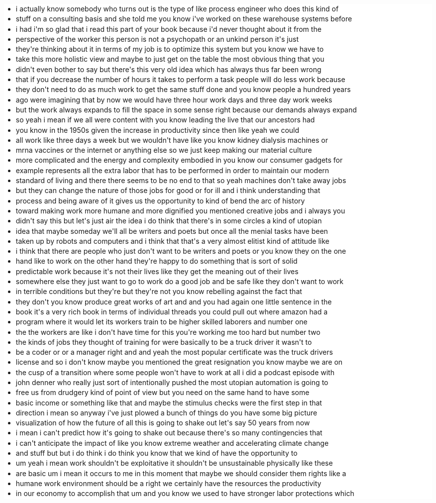 *  i actually know somebody who turns out is the type of like process engineer who does this kind of
*  stuff on a consulting basis and she told me you know i've worked on these warehouse systems before
*  i had i'm so glad that i read this part of your book because i'd never thought about it from the
*  perspective of the worker this person is not a psychopath or an unkind person it's just
*  they're thinking about it in terms of my job is to optimize this system but you know we have to
*  take this more holistic view and maybe to just get on the table the most obvious thing that you
*  didn't even bother to say but there's this very old idea which has always thus far been wrong
*  that if you decrease the number of hours it takes to perform a task people will do less work because
*  they don't need to do as much work to get the same stuff done and you know people a hundred years
*  ago were imagining that by now we would have three hour work days and three day work weeks
*  but the work always expands to fill the space in some sense right because our demands always expand
*  so yeah i mean if we all were content with you know leading the live that our ancestors had
*  you know in the 1950s given the increase in productivity since then like yeah we could
*  all work like three days a week but we wouldn't have like you know kidney dialysis machines or
*  mrna vaccines or the internet or anything else so we just keep making our material culture
*  more complicated and the energy and complexity embodied in you know our consumer gadgets for
*  example represents all the extra labor that has to be performed in order to maintain our modern
*  standard of living and there there seems to be no end to that so yeah machines don't take away jobs
*  but they can change the nature of those jobs for good or for ill and i think understanding that
*  process and being aware of it gives us the opportunity to kind of bend the arc of history
*  toward making work more humane and more dignified you mentioned creative jobs and i always you
*  didn't say this but let's just air the idea i do think that there's in some circles a kind of utopian
*  idea that maybe someday we'll all be writers and poets but once all the menial tasks have been
*  taken up by robots and computers and i think that that's a very almost elitist kind of attitude like
*  i think that there are people who just don't want to be writers and poets or you know they on the one
*  hand like to work on the other hand they're happy to do something that is sort of solid
*  predictable work because it's not their lives like they get the meaning out of their lives
*  somewhere else they just want to go to work do a good job and be safe like they don't want to work
*  in terrible conditions but they're but they're not you know rebelling against the fact that
*  they don't you know produce great works of art and and you had again one little sentence in the
*  book it's a very rich book in terms of individual threads you could pull out where amazon had a
*  program where it would let its workers train to be higher skilled laborers and number one
*  the the workers are like i don't have time for this you're working me too hard but number two
*  the kinds of jobs they thought of training for were basically to be a truck driver it wasn't to
*  be a coder or or a manager right and and yeah the most popular certificate was the truck drivers
*  license and so i don't know maybe you mentioned the great resignation you know maybe we are on
*  the cusp of a transition where some people won't have to work at all i did a podcast episode with
*  john denner who really just sort of intentionally pushed the most utopian automation is going to
*  free us from drudgery kind of point of view but you need on the same hand to have some
*  basic income or something like that and maybe the stimulus checks were the first step in that
*  direction i mean so anyway i've just plowed a bunch of things do you have some big picture
*  visualization of how the future of all this is going to shake out let's say 50 years from now
*  i mean i can't predict how it's going to shake out because there's so many contingencies that
*  i can't anticipate the impact of like you know extreme weather and accelerating climate change
*  and stuff but but i do think i do think you know that we kind of have the opportunity to
*  um yeah i mean work shouldn't be exploitative it shouldn't be unsustainable physically like these
*  are basic um i mean it occurs to me in this moment that maybe we should consider them rights like a
*  humane work environment should be a right we certainly have the resources the productivity
*  in our economy to accomplish that um and you know we used to have stronger labor protections which